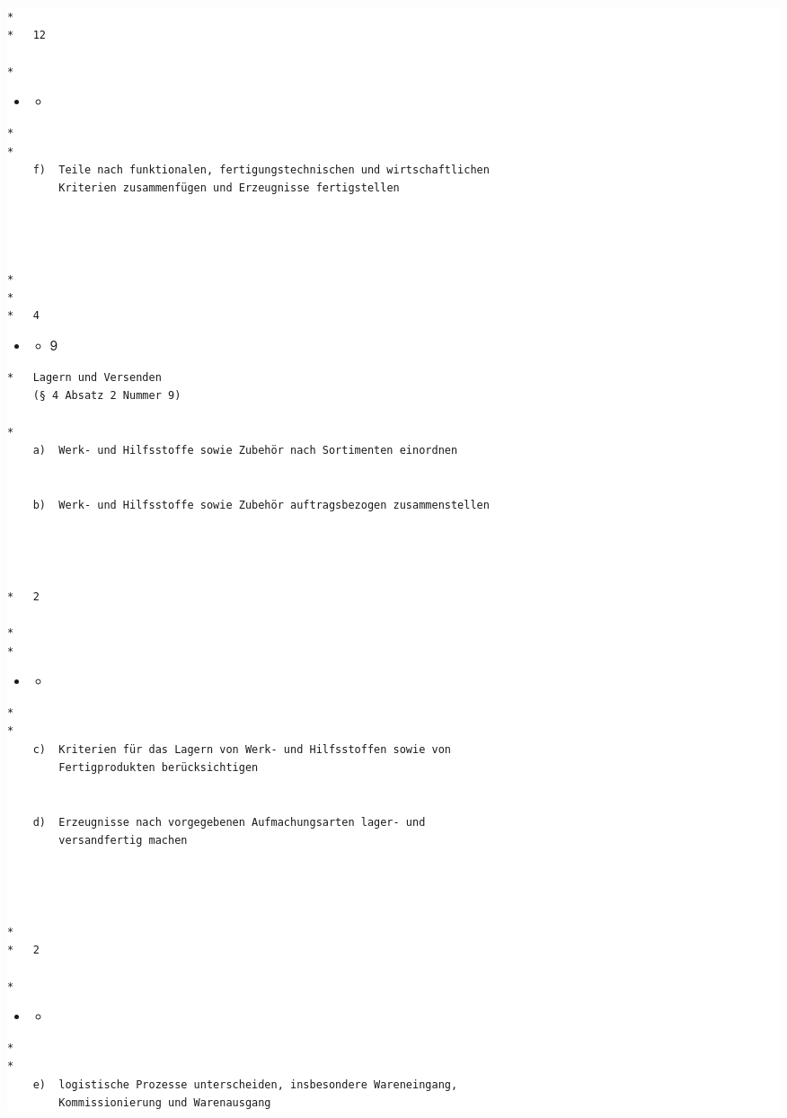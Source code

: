 


    *
    *   12

    *

*    *
    *
    *
        f)  Teile nach funktionalen, fertigungstechnischen und wirtschaftlichen
            Kriterien zusammenfügen und Erzeugnisse fertigstellen




    *
    *
    *   4


*    *   9

    *   Lagern und Versenden
        (§ 4 Absatz 2 Nummer 9)

    *
        a)  Werk- und Hilfsstoffe sowie Zubehör nach Sortimenten einordnen


        b)  Werk- und Hilfsstoffe sowie Zubehör auftragsbezogen zusammenstellen




    *   2

    *
    *

*    *
    *
    *
        c)  Kriterien für das Lagern von Werk- und Hilfsstoffen sowie von
            Fertigprodukten berücksichtigen


        d)  Erzeugnisse nach vorgegebenen Aufmachungsarten lager- und
            versandfertig machen




    *
    *   2

    *

*    *
    *
    *
        e)  logistische Prozesse unterscheiden, insbesondere Wareneingang,
            Kommissionierung und Warenausgang
